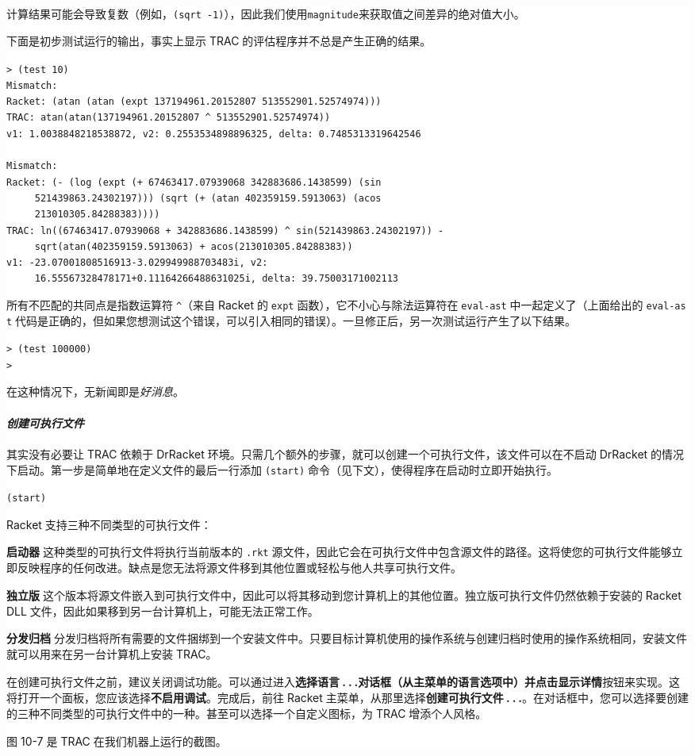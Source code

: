 计算结果可能会导致复数（例如，`(sqrt -1)`），因此我们使用`magnitude`来获取值之间差异的绝对值大小。

下面是初步测试运行的输出，事实上显示 TRAC 的评估程序并不总是产生正确的结果。

```
> (test 10)
Mismatch:
Racket: (atan (atan (expt 137194961.20152807 513552901.52574974)))
TRAC: atan(atan(137194961.20152807 ^ 513552901.52574974))
v1: 1.0038848218538872, v2: 0.2553534898896325, delta: 0.7485313319642546

Mismatch:
Racket: (- (log (expt (+ 67463417.07939068 342883686.1438599) (sin
     521439863.24302197))) (sqrt (+ (atan 402359159.5913063) (acos
     213010305.84288383))))
TRAC: ln((67463417.07939068 + 342883686.1438599) ^ sin(521439863.24302197)) -
     sqrt(atan(402359159.5913063) + acos(213010305.84288383))
v1: -23.07001808516913-3.029949988703483i, v2:
     16.55567328478171+0.11164266488631025i, delta: 39.75003171002113
```

所有不匹配的共同点是指数运算符 `^`（来自 Racket 的 `expt` 函数），它不小心与除法运算符在 `eval-ast` 中一起定义了（上面给出的 `eval-ast` 代码是正确的，但如果您想测试这个错误，可以引入相同的错误）。一旦修正后，另一次测试运行产生了以下结果。

```
> (test 100000)
>
```

在这种情况下，无新闻即是*好消息*。

#### ***创建可执行文件***

其实没有必要让 TRAC 依赖于 DrRacket 环境。只需几个额外的步骤，就可以创建一个可执行文件，该文件可以在不启动 DrRacket 的情况下启动。第一步是简单地在定义文件的最后一行添加 `(start)` 命令（见下文），使得程序在启动时立即开始执行。

```
(start)
```

Racket 支持三种不同类型的可执行文件：

**启动器** 这种类型的可执行文件将执行当前版本的 `.rkt` 源文件，因此它会在可执行文件中包含源文件的路径。这将使您的可执行文件能够立即反映程序的任何改进。缺点是您无法将源文件移到其他位置或轻松与他人共享可执行文件。

**独立版** 这个版本将源文件嵌入到可执行文件中，因此可以将其移动到您计算机上的其他位置。独立版可执行文件仍然依赖于安装的 Racket DLL 文件，因此如果移到另一台计算机上，可能无法正常工作。

**分发归档** 分发归档将所有需要的文件捆绑到一个安装文件中。只要目标计算机使用的操作系统与创建归档时使用的操作系统相同，安装文件就可以用来在另一台计算机上安装 TRAC。

在创建可执行文件之前，建议关闭调试功能。可以通过进入**选择语言 . . .**对话框（从主菜单的语言选项中）并点击**显示详情**按钮来实现。这将打开一个面板，您应该选择**不启用调试**。完成后，前往 Racket 主菜单，从那里选择**创建可执行文件 . . .**。在对话框中，您可以选择要创建的三种不同类型的可执行文件中的一种。甚至可以选择一个自定义图标，为 TRAC 增添个人风格。

图 10-7 是 TRAC 在我们机器上运行的截图。
